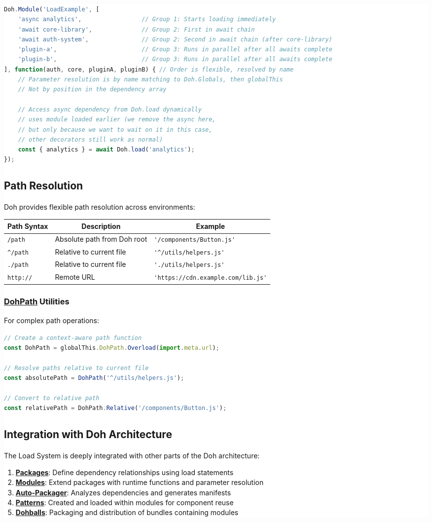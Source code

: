 ```javascript
Doh.Module('LoadExample', [
    'async analytics',                 // Group 1: Starts loading immediately
    'await core-library',              // Group 2: First in await chain
    'await auth-system',               // Group 2: Second in await chain (after core-library)
    'plugin-a',                        // Group 3: Runs in parallel after all awaits complete 
    'plugin-b',                        // Group 3: Runs in parallel after all awaits complete
], function(auth, core, pluginA, pluginB) { // Order is flexible, resolved by name
    // Parameter resolution is by name matching to Doh.Globals, then globalThis
    // Not by position in the dependency array
    
    // Access async dependency from Doh.load dynamically
    // uses module loaded earlier (we remove the async here, 
    // but only because we want to wait on it in this case, 
    // other decorators still work as normal)
    const { analytics } = await Doh.load('analytics');
});
```

## Path Resolution

Doh provides flexible path resolution across environments:

| Path Syntax | Description | Example |
|-------------|-------------|---------|
| `/path` | Absolute path from Doh root | `'/components/Button.js'` |
| `^/path` | Relative to current file | `'^/utils/helpers.js'` |
| `./path` | Relative to current file | `'./utils/helpers.js'` |
| `http://` | Remote URL | `'https://cdn.example.com/lib.js'` |

### [DohPath](/docs/core/dohpath) Utilities

For complex path operations:

```javascript
// Create a context-aware path function
const DohPath = globalThis.DohPath.Overload(import.meta.url);

// Resolve paths relative to current file
const absolutePath = DohPath('^/utils/helpers.js');

// Convert to relative path
const relativePath = DohPath.Relative('/components/Button.js');
```

## Integration with Doh Architecture

The Load System is deeply integrated with other parts of the Doh architecture:

1. **[Packages](/docs/core/packages)**: Define dependency relationships using load statements
2. **[Modules](/docs/core/modules)**: Extend packages with runtime functions and parameter resolution
3. **[Auto-Packager](/docs/core/auto_packager)**: Analyzes dependencies and generates manifests
4. **[Patterns](/docs/patterns/patterns)**: Created and loaded within modules for component reuse
5. **[Dohballs](/docs/core/dohballs)**: Packaging and distribution of bundles containing modules
